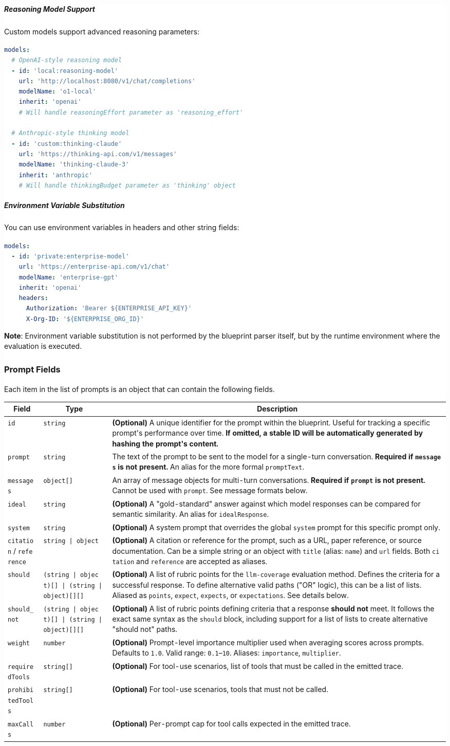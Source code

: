 ```yaml
```

##### Reasoning Model Support

Custom models support advanced reasoning parameters:

```yaml
models:
  # OpenAI-style reasoning model
  - id: 'local:reasoning-model'
    url: 'http://localhost:8080/v1/chat/completions'
    modelName: 'o1-local'
    inherit: 'openai'
    # Will handle reasoningEffort parameter as 'reasoning_effort'
    
  # Anthropic-style thinking model
  - id: 'custom:thinking-claude'
    url: 'https://thinking-api.com/v1/messages'
    modelName: 'thinking-claude-3'
    inherit: 'anthropic'
    # Will handle thinkingBudget parameter as 'thinking' object
```

##### Environment Variable Substitution

You can use environment variables in headers and other string fields:

```yaml
models:
  - id: 'private:enterprise-model'
    url: 'https://enterprise-api.com/v1/chat'
    modelName: 'enterprise-gpt'
    inherit: 'openai'
    headers:
      Authorization: 'Bearer ${ENTERPRISE_API_KEY}'
      X-Org-ID: '${ENTERPRISE_ORG_ID}'
```

**Note**: Environment variable substitution is not performed by the blueprint parser itself, but by the runtime environment where the evaluation is executed.

### Prompt Fields

Each item in the list of prompts is an object that can contain the following fields.

| Field | Type | Description |
|---|---|---|
| `id` | `string` | **(Optional)** A unique identifier for the prompt within the blueprint. Useful for tracking a specific prompt's performance over time. **If omitted, a stable ID will be automatically generated by hashing the prompt's content.** |
| `prompt` | `string` | The text of the prompt to be sent to the model for a single-turn conversation. **Required if `messages` is not present.** An alias for the more formal `promptText`. |
| `messages` | `object[]` | An array of message objects for multi-turn conversations. **Required if `prompt` is not present.** Cannot be used with `prompt`. See message formats below. |
| `ideal` | `string` | **(Optional)** A "gold-standard" answer against which model responses can be compared for semantic similarity. An alias for `idealResponse`. |
| `system` | `string` | **(Optional)** A system prompt that overrides the global `system` prompt for this specific prompt only. |
| `citation` / `reference` | `string \| object` | **(Optional)** A citation or reference for the prompt, such as a URL, paper reference, or source documentation. Can be a simple string or an object with `title` (alias: `name`) and `url` fields. Both `citation` and `reference` are accepted as aliases. |
| `should` | `(string \| object)[] \| (string \| object)[][]` | **(Optional)** A list of rubric points for the `llm-coverage` evaluation method. Defines the criteria for a successful response. To define alternative valid paths ("OR" logic), this can be a list of lists. Aliased as `points`, `expect`, `expects`, or `expectations`. See details below. |
| `should_not` | `(string \| object)[] \| (string \| object)[][]` | **(Optional)** A list of rubric points defining criteria that a response **should not** meet. It follows the exact same syntax as the `should` block, including support for a list of lists to create alternative "should not" paths. |
| `weight` | `number` | **(Optional)** Prompt-level importance multiplier used when averaging scores across prompts. Defaults to `1.0`. Valid range: `0.1`–`10`. Aliases: `importance`, `multiplier`. |
| `requiredTools` | `string[]` | **(Optional)** For tool-use scenarios, list of tools that must be called in the emitted trace. |
| `prohibitedTools` | `string[]` | **(Optional)** For tool-use scenarios, tools that must not be called. |
| `maxCalls` | `number` | **(Optional)** Per-prompt cap for tool calls expected in the emitted trace. |